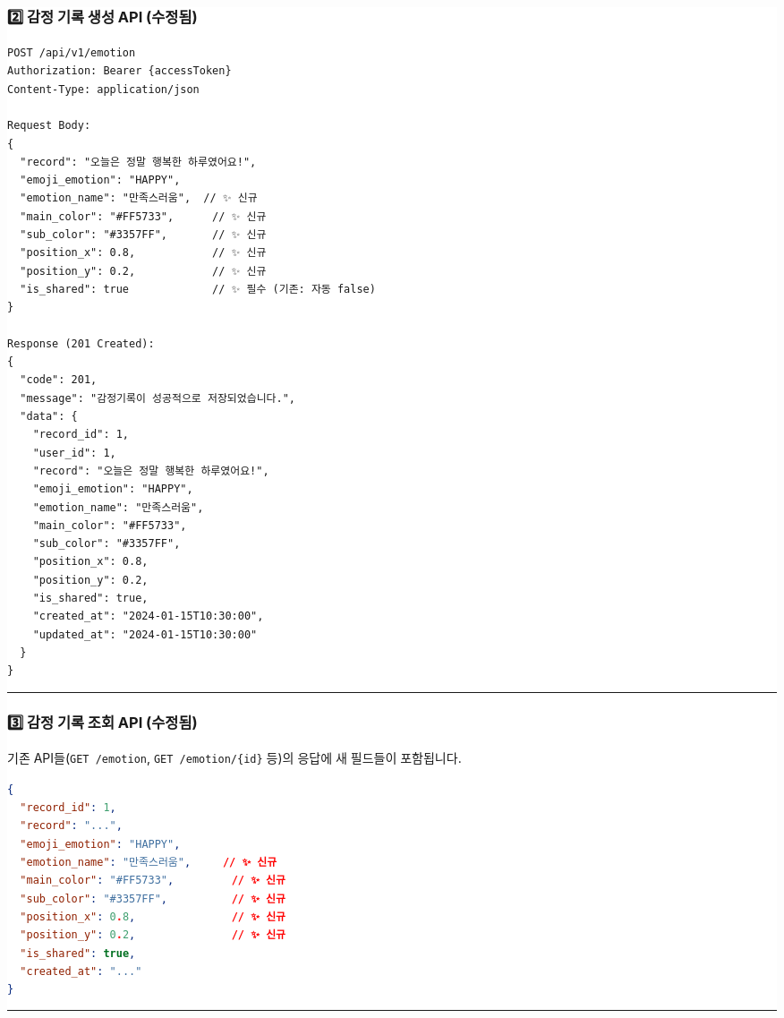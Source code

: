 
### 2️⃣ 감정 기록 생성 API (수정됨)

```http
POST /api/v1/emotion
Authorization: Bearer {accessToken}
Content-Type: application/json

Request Body:
{
  "record": "오늘은 정말 행복한 하루였어요!",
  "emoji_emotion": "HAPPY",
  "emotion_name": "만족스러움",  // ✨ 신규
  "main_color": "#FF5733",      // ✨ 신규
  "sub_color": "#3357FF",       // ✨ 신규
  "position_x": 0.8,            // ✨ 신규
  "position_y": 0.2,            // ✨ 신규
  "is_shared": true             // ✨ 필수 (기존: 자동 false)
}

Response (201 Created):
{
  "code": 201,
  "message": "감정기록이 성공적으로 저장되었습니다.",
  "data": {
    "record_id": 1,
    "user_id": 1,
    "record": "오늘은 정말 행복한 하루였어요!",
    "emoji_emotion": "HAPPY",
    "emotion_name": "만족스러움",
    "main_color": "#FF5733",
    "sub_color": "#3357FF",
    "position_x": 0.8,
    "position_y": 0.2,
    "is_shared": true,
    "created_at": "2024-01-15T10:30:00",
    "updated_at": "2024-01-15T10:30:00"
  }
}
```

---

### 3️⃣ 감정 기록 조회 API (수정됨)

기존 API들(`GET /emotion`, `GET /emotion/{id}` 등)의 응답에 새 필드들이 포함됩니다.

```json
{
  "record_id": 1,
  "record": "...",
  "emoji_emotion": "HAPPY",
  "emotion_name": "만족스러움",     // ✨ 신규
  "main_color": "#FF5733",         // ✨ 신규
  "sub_color": "#3357FF",          // ✨ 신규
  "position_x": 0.8,               // ✨ 신규
  "position_y": 0.2,               // ✨ 신규
  "is_shared": true,
  "created_at": "..."
}
```

---